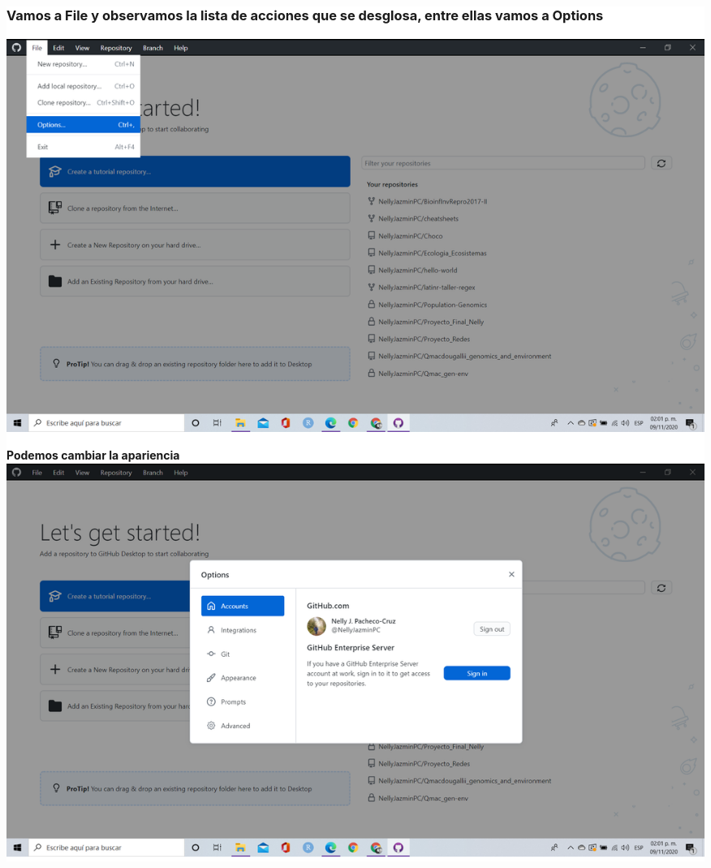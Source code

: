 ### Vamos a File y observamos la lista de acciones que se desglosa, entre ellas vamos a Options
![](https://github.com/NellyJazminPC/Seminarios_LBM/blob/main/GitHub/2020-11-09%20(14).png)

**Podemos cambiar la apariencia** 
![](https://github.com/NellyJazminPC/Seminarios_LBM/blob/main/GitHub/2020-11-09%20(15).png)
